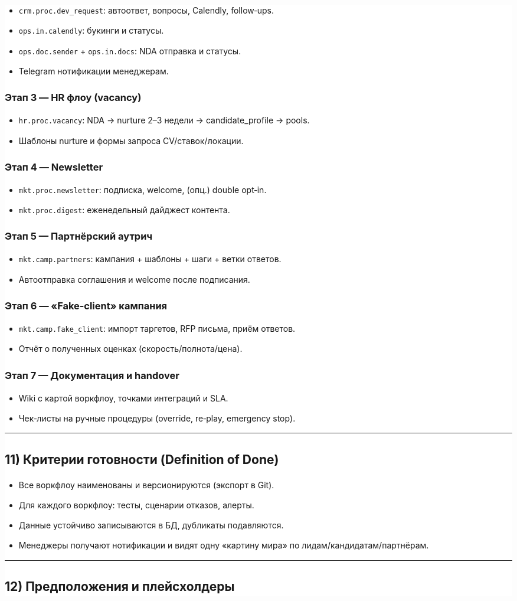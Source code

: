 -  `crm.proc.dev_request`: автоответ, вопросы, Calendly, follow‑ups.
    
-  `ops.in.calendly`: букинги и статусы.
    
-  `ops.doc.sender` + `ops.in.docs`: NDA отправка и статусы.
    
-  Telegram нотификации менеджерам.
    

### Этап 3 — HR флоу (vacancy)

-  `hr.proc.vacancy`: NDA → nurture 2–3 недели → candidate_profile → pools.
    
-  Шаблоны nurture и формы запроса CV/ставок/локации.
    

### Этап 4 — Newsletter

-  `mkt.proc.newsletter`: подписка, welcome, (опц.) double opt‑in.
    
-  `mkt.proc.digest`: еженедельный дайджест контента.
    

### Этап 5 — Партнёрский аутрич

-  `mkt.camp.partners`: кампания + шаблоны + шаги + ветки ответов.
    
-  Автоотправка соглашения и welcome после подписания.
    

### Этап 6 — «Fake‑client» кампания

-  `mkt.camp.fake_client`: импорт таргетов, RFP письма, приём ответов.
    
-  Отчёт о полученных оценках (скорость/полнота/цена).
    

### Этап 7 — Документация и handover

-  Wiki с картой воркфлоу, точками интеграций и SLA.
    
-  Чек‑листы на ручные процедуры (override, re‑play, emergency stop).
    

---

## 11) Критерии готовности (Definition of Done)

- Все воркфлоу наименованы и версионируются (экспорт в Git).
    
- Для каждого воркфлоу: тесты, сценарии отказов, алерты.
    
- Данные устойчиво записываются в БД, дубликаты подавляются.
    
- Менеджеры получают нотификации и видят одну «картину мира» по лидам/кандидатам/партнёрам.
    

---

## 12) Предположения и плейсхолдеры
